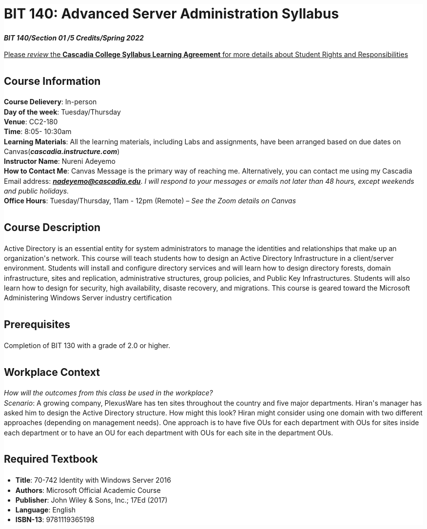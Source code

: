 # BIT 140: Advanced Server Administration Syllabus
  ***BIT 140/Section 01 /5 Credits/Spring 2022***

[Please *review* the **Cascadia College Syllabus Learning Agreement** for more details about Student Rights and Responsibilities ](https://www.cascadia.edu/programs/sla.aspx)

## Course Information
**Course Delievery**: In-person      
**Day of the week**:  Tuesday/Thursday        
**Venue**: CC2-180       
**Time**: 8:05- 10:30am       
**Learning Materials**: All the learning materials, including Labs and assignments, have been arranged based on due dates on Canvas(***cascadia.instructure.com***)   
**Instructor Name**: Nureni Adeyemo   
**How to Contact Me**: Canvas Message is the primary way of reaching me. Alternatively, you can contact me using my Cascadia Email address: ***nadeyemo@cascadia.edu***. *I will respond to your messages or emails not later than 48 hours, except weekends and public holidays.*   
**Office Hours**:  Tuesday/Thursday, 11am - 12pm (Remote) – *See the Zoom details on Canvas*

## Course Description
Active Directory is an essential entity for system administrators to manage the identities and relationships that make up an organization's network. This course will teach students how to design an Active Directory Infrastructure in a client/server environment. Students will install and configure directory services and will learn how to design directory forests, domain infrastructure, sites and replication, administrative structures, group  policies,  and  Public  Key  Infrastructures.  Students  will  also  learn  how  to  design  for  security, high availability,  disaste recovery, and migrations. This course is geared toward the Microsoft Administering Windows Server industry certification

## Prerequisites
Completion of BIT 130 with a grade of 2.0 or higher.

## Workplace Context
*How will the outcomes from this class be used in the workplace?*   
*Scenario*:  A growing company, PlexusWare has ten sites throughout the country and five major departments. Hiran's manager has asked him to design 
the Active Directory structure. How might this look? Hiran might consider using one domain with two different approaches (depending on management  needs). One approach is to have five OUs for each department with OUs for sites inside each department or to have an OU for each department with OUs for each site in the department OUs.

 ## Required Textbook
* **Title**: 70-742 Identity with Windows Server 2016
* **Authors**: Microsoft Official Academic Course
* **Publisher**: John Wiley & Sons, Inc.; 17Ed (2017)
* **Language**: English
* **ISBN-13**: 9781119365198
